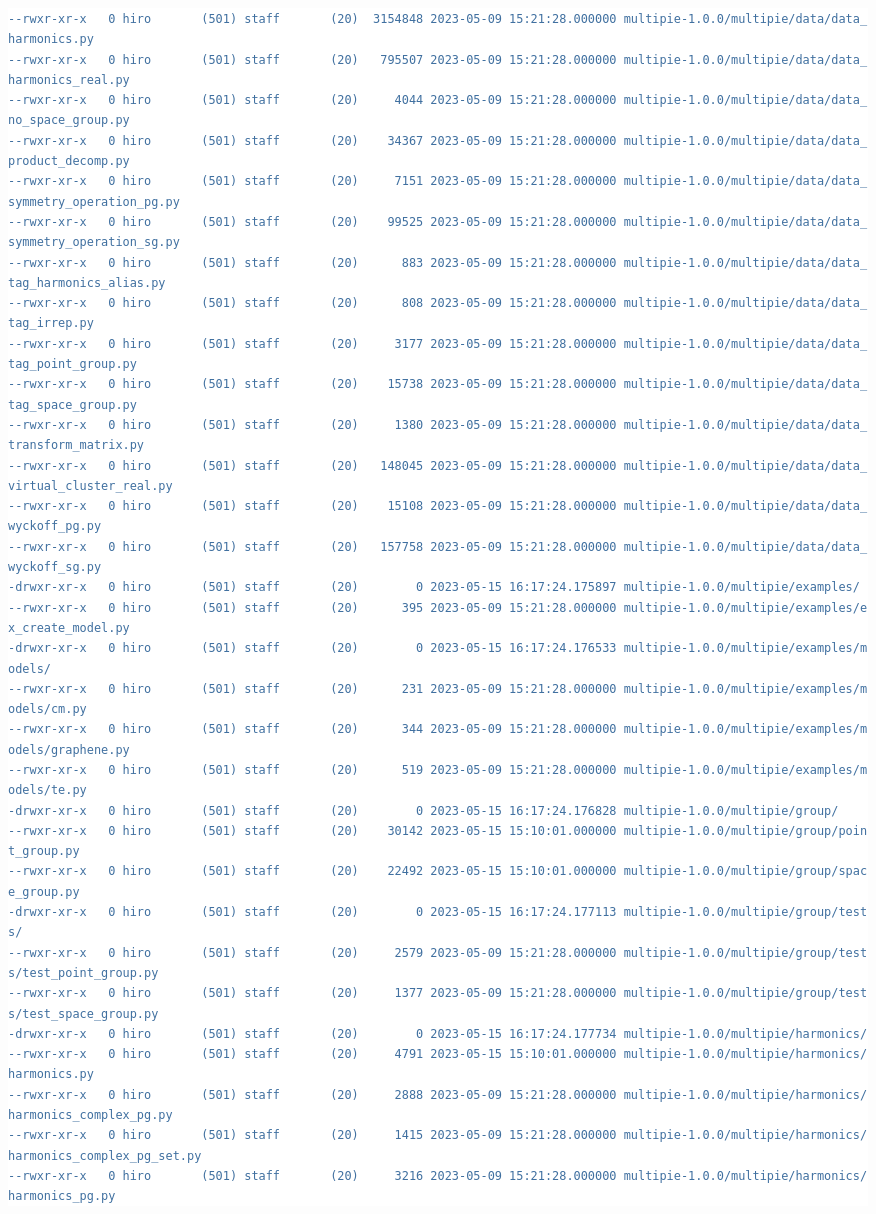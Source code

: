 ```diff
--rwxr-xr-x   0 hiro       (501) staff       (20)  3154848 2023-05-09 15:21:28.000000 multipie-1.0.0/multipie/data/data_harmonics.py
--rwxr-xr-x   0 hiro       (501) staff       (20)   795507 2023-05-09 15:21:28.000000 multipie-1.0.0/multipie/data/data_harmonics_real.py
--rwxr-xr-x   0 hiro       (501) staff       (20)     4044 2023-05-09 15:21:28.000000 multipie-1.0.0/multipie/data/data_no_space_group.py
--rwxr-xr-x   0 hiro       (501) staff       (20)    34367 2023-05-09 15:21:28.000000 multipie-1.0.0/multipie/data/data_product_decomp.py
--rwxr-xr-x   0 hiro       (501) staff       (20)     7151 2023-05-09 15:21:28.000000 multipie-1.0.0/multipie/data/data_symmetry_operation_pg.py
--rwxr-xr-x   0 hiro       (501) staff       (20)    99525 2023-05-09 15:21:28.000000 multipie-1.0.0/multipie/data/data_symmetry_operation_sg.py
--rwxr-xr-x   0 hiro       (501) staff       (20)      883 2023-05-09 15:21:28.000000 multipie-1.0.0/multipie/data/data_tag_harmonics_alias.py
--rwxr-xr-x   0 hiro       (501) staff       (20)      808 2023-05-09 15:21:28.000000 multipie-1.0.0/multipie/data/data_tag_irrep.py
--rwxr-xr-x   0 hiro       (501) staff       (20)     3177 2023-05-09 15:21:28.000000 multipie-1.0.0/multipie/data/data_tag_point_group.py
--rwxr-xr-x   0 hiro       (501) staff       (20)    15738 2023-05-09 15:21:28.000000 multipie-1.0.0/multipie/data/data_tag_space_group.py
--rwxr-xr-x   0 hiro       (501) staff       (20)     1380 2023-05-09 15:21:28.000000 multipie-1.0.0/multipie/data/data_transform_matrix.py
--rwxr-xr-x   0 hiro       (501) staff       (20)   148045 2023-05-09 15:21:28.000000 multipie-1.0.0/multipie/data/data_virtual_cluster_real.py
--rwxr-xr-x   0 hiro       (501) staff       (20)    15108 2023-05-09 15:21:28.000000 multipie-1.0.0/multipie/data/data_wyckoff_pg.py
--rwxr-xr-x   0 hiro       (501) staff       (20)   157758 2023-05-09 15:21:28.000000 multipie-1.0.0/multipie/data/data_wyckoff_sg.py
-drwxr-xr-x   0 hiro       (501) staff       (20)        0 2023-05-15 16:17:24.175897 multipie-1.0.0/multipie/examples/
--rwxr-xr-x   0 hiro       (501) staff       (20)      395 2023-05-09 15:21:28.000000 multipie-1.0.0/multipie/examples/ex_create_model.py
-drwxr-xr-x   0 hiro       (501) staff       (20)        0 2023-05-15 16:17:24.176533 multipie-1.0.0/multipie/examples/models/
--rwxr-xr-x   0 hiro       (501) staff       (20)      231 2023-05-09 15:21:28.000000 multipie-1.0.0/multipie/examples/models/cm.py
--rwxr-xr-x   0 hiro       (501) staff       (20)      344 2023-05-09 15:21:28.000000 multipie-1.0.0/multipie/examples/models/graphene.py
--rwxr-xr-x   0 hiro       (501) staff       (20)      519 2023-05-09 15:21:28.000000 multipie-1.0.0/multipie/examples/models/te.py
-drwxr-xr-x   0 hiro       (501) staff       (20)        0 2023-05-15 16:17:24.176828 multipie-1.0.0/multipie/group/
--rwxr-xr-x   0 hiro       (501) staff       (20)    30142 2023-05-15 15:10:01.000000 multipie-1.0.0/multipie/group/point_group.py
--rwxr-xr-x   0 hiro       (501) staff       (20)    22492 2023-05-15 15:10:01.000000 multipie-1.0.0/multipie/group/space_group.py
-drwxr-xr-x   0 hiro       (501) staff       (20)        0 2023-05-15 16:17:24.177113 multipie-1.0.0/multipie/group/tests/
--rwxr-xr-x   0 hiro       (501) staff       (20)     2579 2023-05-09 15:21:28.000000 multipie-1.0.0/multipie/group/tests/test_point_group.py
--rwxr-xr-x   0 hiro       (501) staff       (20)     1377 2023-05-09 15:21:28.000000 multipie-1.0.0/multipie/group/tests/test_space_group.py
-drwxr-xr-x   0 hiro       (501) staff       (20)        0 2023-05-15 16:17:24.177734 multipie-1.0.0/multipie/harmonics/
--rwxr-xr-x   0 hiro       (501) staff       (20)     4791 2023-05-15 15:10:01.000000 multipie-1.0.0/multipie/harmonics/harmonics.py
--rwxr-xr-x   0 hiro       (501) staff       (20)     2888 2023-05-09 15:21:28.000000 multipie-1.0.0/multipie/harmonics/harmonics_complex_pg.py
--rwxr-xr-x   0 hiro       (501) staff       (20)     1415 2023-05-09 15:21:28.000000 multipie-1.0.0/multipie/harmonics/harmonics_complex_pg_set.py
--rwxr-xr-x   0 hiro       (501) staff       (20)     3216 2023-05-09 15:21:28.000000 multipie-1.0.0/multipie/harmonics/harmonics_pg.py
```